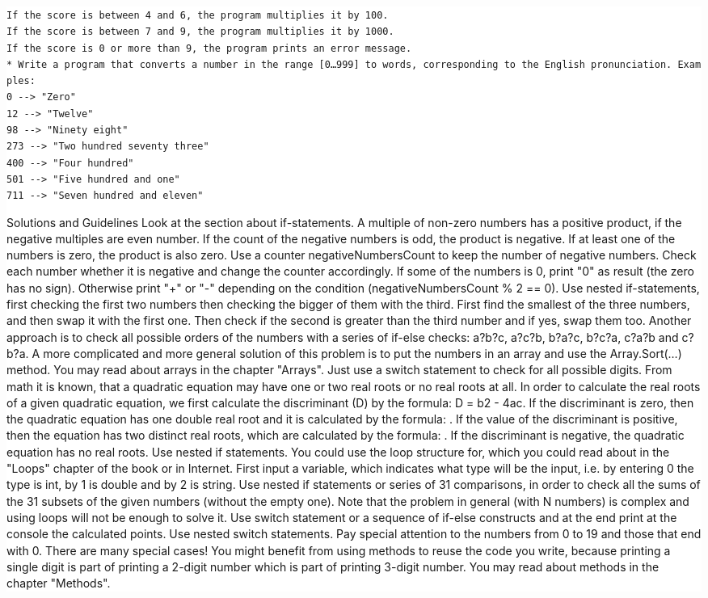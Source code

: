 	If the score is between 4 and 6, the program multiplies it by 100.
	If the score is between 7 and 9, the program multiplies it by 1000.
	If the score is 0 or more than 9, the program prints an error message.
	* Write a program that converts a number in the range [0…999] to words, corresponding to the English pronunciation. Examples:
	0 --> "Zero"
	12 --> "Twelve"
	98 --> "Ninety eight"
	273 --> "Two hundred seventy three"
	400 --> "Four hundred"
	501 --> "Five hundred and one"
	711 --> "Seven hundred and eleven"
Solutions and Guidelines
	Look at the section about if-statements.
	A multiple of non-zero numbers has a positive product, if the negative multiples are even number. If the count of the negative numbers is odd, the product is negative. If at least one of the numbers is zero, the product is also zero. Use a counter negativeNumbersCount to keep the number of negative numbers. Check each number whether it is negative and change the counter accordingly. If some of the numbers is 0, print "0" as result (the zero has no sign). Otherwise print "+" or "-" depending on the condition (negativeNumbersCount % 2 == 0).
	Use nested if-statements, first checking the first two numbers then checking the bigger of them with the third.
	First find the smallest of the three numbers, and then swap it with the first one. Then check if the second is greater than the third number and if yes, swap them too.
Another approach is to check all possible orders of the numbers with a series of if-else checks: a?b?c, a?c?b, b?a?c, b?c?a, c?a?b and c?b?a.
A more complicated and more general solution of this problem is to put the numbers in an array and use the Array.Sort(…) method. You may read about arrays in the chapter "Arrays".
	Just use a switch statement to check for all possible digits.
	From math it is known, that a quadratic equation may have one or two real roots or no real roots at all. In order to calculate the real roots of a given quadratic equation, we first calculate the discriminant (D) by the formula: D = b2 - 4ac. If the discriminant is zero, then the quadratic equation has one double real root and it is calculated by the formula:  . If the value of the discriminant is positive, then the equation has two distinct real roots, which are calculated by the formula:  . If the discriminant is negative, the quadratic equation has no real roots.
	Use nested if statements. You could use the loop structure for, which you could read about in the "Loops" chapter of the book or in Internet.
	First input a variable, which indicates what type will be the input, i.e. by entering 0 the type is int, by 1 is double and by 2 is string.
	Use nested if statements or series of 31 comparisons, in order to check all the sums of the 31 subsets of the given numbers (without the empty one). Note that the problem in general (with N numbers) is complex and using loops will not be enough to solve it.
	Use switch statement or a sequence of if-else constructs and at the end print at the console the calculated points.
	Use nested switch statements. Pay special attention to the numbers from 0 to 19 and those that end with 0. There are many special cases!
You might benefit from using methods to reuse the code you write, because printing a single digit is part of printing a 2-digit number which is part of printing 3-digit number. You may read about methods in the chapter "Methods".

 